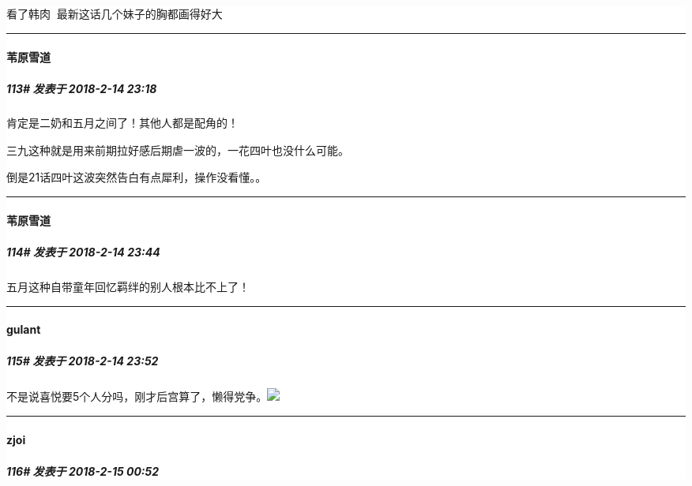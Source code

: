 


看了韩肉  最新这话几个妹子的胸都画得好大







-----

####  苇原雪道  
##### 113#       发表于 2018-2-14 23:18




肯定是二奶和五月之间了！其他人都是配角的！

三九这种就是用来前期拉好感后期虐一波的，一花四叶也没什么可能。


倒是21话四叶这波突然告白有点犀利，操作没看懂。。







-----

####  苇原雪道  
##### 114#       发表于 2018-2-14 23:44




五月这种自带童年回忆羁绊的别人根本比不上了！







-----

####  gulant  
##### 115#       发表于 2018-2-14 23:52




不是说喜悦要5个人分吗，刚才后宫算了，懒得党争。<img src="https://static.saraba1st.com/image/smiley/face2017/037.png" referrerpolicy="no-referrer">







-----

####  zjoi  
##### 116#       发表于 2018-2-15 00:52

